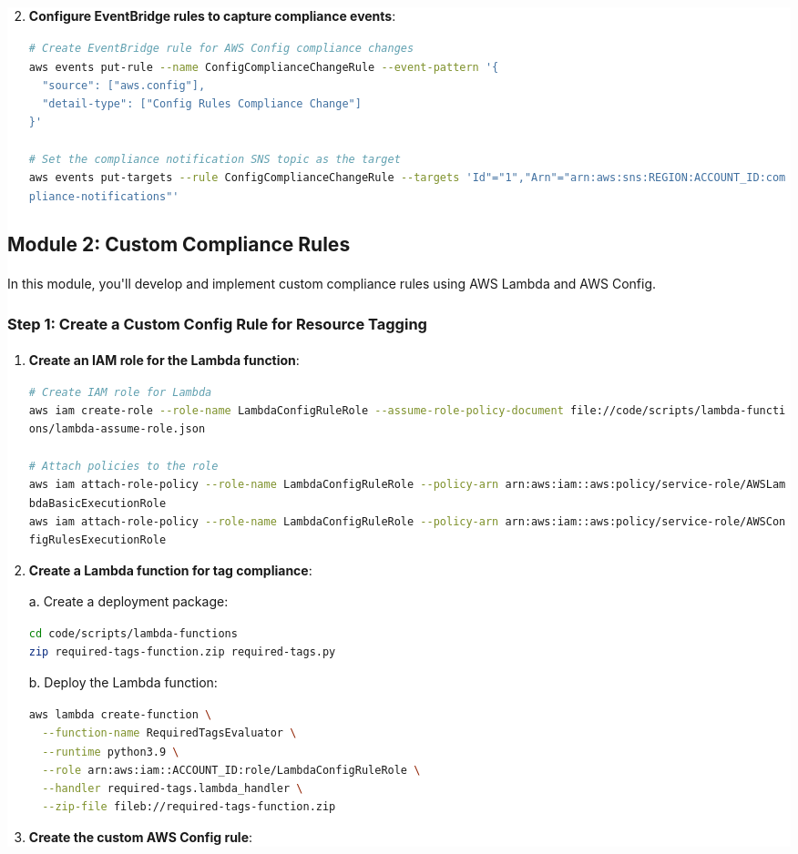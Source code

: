 2. **Configure EventBridge rules to capture compliance events**:

   ```bash
   # Create EventBridge rule for AWS Config compliance changes
   aws events put-rule --name ConfigComplianceChangeRule --event-pattern '{
     "source": ["aws.config"],
     "detail-type": ["Config Rules Compliance Change"]
   }'

   # Set the compliance notification SNS topic as the target
   aws events put-targets --rule ConfigComplianceChangeRule --targets 'Id"="1","Arn"="arn:aws:sns:REGION:ACCOUNT_ID:compliance-notifications"'
   ```

## Module 2: Custom Compliance Rules

In this module, you'll develop and implement custom compliance rules using AWS Lambda and AWS Config.

### Step 1: Create a Custom Config Rule for Resource Tagging

1. **Create an IAM role for the Lambda function**:

   ```bash
   # Create IAM role for Lambda
   aws iam create-role --role-name LambdaConfigRuleRole --assume-role-policy-document file://code/scripts/lambda-functions/lambda-assume-role.json

   # Attach policies to the role
   aws iam attach-role-policy --role-name LambdaConfigRuleRole --policy-arn arn:aws:iam::aws:policy/service-role/AWSLambdaBasicExecutionRole
   aws iam attach-role-policy --role-name LambdaConfigRuleRole --policy-arn arn:aws:iam::aws:policy/service-role/AWSConfigRulesExecutionRole
   ```

2. **Create a Lambda function for tag compliance**:

   a. Create a deployment package:
   ```bash
   cd code/scripts/lambda-functions
   zip required-tags-function.zip required-tags.py
   ```

   b. Deploy the Lambda function:
   ```bash
   aws lambda create-function \
     --function-name RequiredTagsEvaluator \
     --runtime python3.9 \
     --role arn:aws:iam::ACCOUNT_ID:role/LambdaConfigRuleRole \
     --handler required-tags.lambda_handler \
     --zip-file fileb://required-tags-function.zip
   ```

3. **Create the custom AWS Config rule**:
